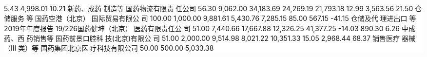 5.43
4,998.01
10.21
新药、成药
制造等
国药物流有限责
任公司
56.30
9,062.00
34,183.69
24,269.19
21,793.18
12.99
3,563.56
21.50
仓储服务
等
国药空港（北京）
国际贸易有限公
司
100.00
1,000.00
9,881.61
5,430.76
7,285.15
85.00
567.15
-41.15
仓储及代
理进出口
等
2019年年度报告
19/226国药健坤（北京）
医药有限责任公
司
51.00
7,440.66
17,667.88
12,326.25
41,377.25
-14.03
890.30
6.26
中成药、西
药销售等
国药前景口腔科
技(北京)有限公
司
51.00
2,000.00
9,514.98
8,021.22
10,351.33
15.05
2,968.44
68.37
销售医疗
器械（Ⅲ
类）等
国药集团北京医
疗科技有限公司
50.00
500.00
5,033.38